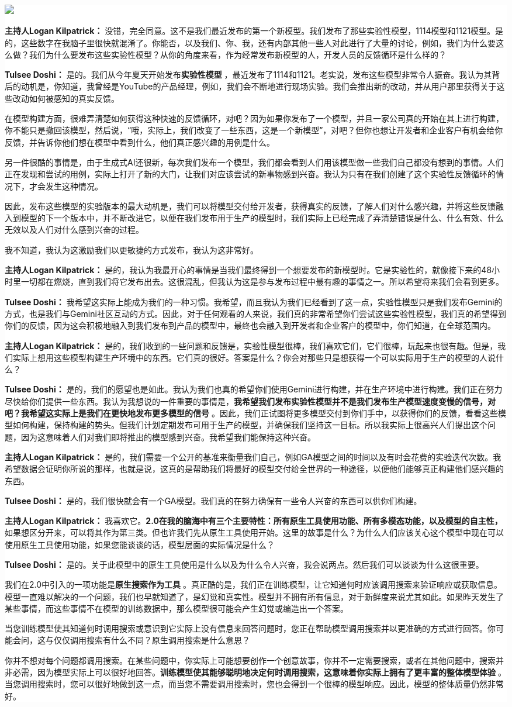 ![](https://mmbiz.qpic.cn/sz_mmbiz_jpg/ClW8NejCpBMNBujXeJGLM0sHuteMyicpDrmIUhw3HOnsJJpDyqdwcnNQ15QKxoG6crRaXiahEfic3kuX641KTNlMQ/640?wx_fmt=jpeg&from=appmsg)

**主持人Logan Kilpatrick：**
没错，完全同意。这不是我们最近发布的第一个新模型。我们发布了那些实验性模型，1114模型和1121模型。是的，这些数字在我脑子里很快就混淆了。你能否，以及我们、你、我，还有内部其他一些人对此进行了大量的讨论，例如，我们为什么要这么做？我们为什么要发布这些实验性模型？从你的角度来看，作为经常发布新模型的人，开发人员的反馈循环是什么样的？

**Tulsee Doshi：** 是的。我们从今年夏天开始发布**实验性模型**
，最近发布了1114和1121。老实说，发布这些模型非常令人振奋。我认为其背后的动机是，你知道，我曾经是YouTube的产品经理，例如，我们会不断地进行现场实验。我们会推出新的改动，并从用户那里获得关于这些改动如何被感知的真实反馈。

在模型构建方面，很难弄清楚如何获得这种快速的反馈循环，对吧？因为如果你发布了一个模型，并且一家公司真的开始在其上进行构建，你不能只是撤回该模型，然后说，“哦，实际上，我们改变了一些东西，这是一个新模型”，对吧？但你也想让开发者和企业客户有机会给你反馈，并告诉你他们想在模型中看到什么，他们真正感兴趣的用例是什么。

另一件很酷的事情是，由于生成式AI还很新，每次我们发布一个模型，我们都会看到人们用该模型做一些我们自己都没有想到的事情。人们正在发现和尝试的用例，实际上打开了新的大门，让我们对应该尝试的新事物感到兴奋。我认为只有在我们创建了这个实验性反馈循环的情况下，才会发生这种情况。

因此，发布这些模型的实验版本的最大动机是，我们可以将模型交付给开发者，获得真实的反馈，了解人们对什么感兴趣，并将这些反馈融入到模型的下一个版本中，并不断改进它，以便在我们发布用于生产的模型时，我们实际上已经完成了弄清楚错误是什么、什么有效、什么无效以及人们对什么感到兴奋的过程。

我不知道，我认为这激励我们以更敏捷的方式发布，我认为这非常好。

**主持人Logan Kilpatrick：**
是的，我认为我最开心的事情是当我们最终得到一个想要发布的新模型时。它是实验性的，就像接下来的48小时里一切都在燃烧，直到我们将它发布出去。这很混乱，但我认为这是参与发布过程中最有趣的事情之一。所以希望将来我们会看到更多。

**Tulsee Doshi：**
我希望这实际上能成为我们的一种习惯。我希望，而且我认为我们已经看到了这一点，实验性模型只是我们发布Gemini的方式，也是我们与Gemini社区互动的方式。因此，对于任何观看的人来说，我们真的非常希望你们尝试这些实验性模型，我们真的希望得到你们的反馈，因为这会积极地融入到我们发布到产品的模型中，最终也会融入到开发者和企业客户的模型中，你们知道，在全球范围内。

**主持人Logan Kilpatrick：**
是的，我们收到的一些问题和反馈是，实验性模型很棒，我们喜欢它们，它们很棒，玩起来也很有趣。但是，我们实际上想用这些模型构建生产环境中的东西。它们真的很好。答案是什么？你会对那些只是想获得一个可以实际用于生产的模型的人说什么？

**Tulsee Doshi：**
是的，我们的愿望也是如此。我认为我们也真的希望你们使用Gemini进行构建，并在生产环境中进行构建。我们正在努力尽快给你们提供一些东西。我认为我想说的一件重要的事情是，**我希望我们发布实验性模型并不是我们发布生产模型速度变慢的信号，对吧？我希望这实际上是我们在更快地发布更多模型的信号**
。因此，我们正试图将更多模型交付到你们手中，以获得你们的反馈，看看这些模型如何构建，保持构建的势头。但我们计划定期发布可用于生产的模型，并确保我们坚持这一目标。所以我实际上很高兴人们提出这个问题，因为这意味着人们对我们即将推出的模型感到兴奋。我希望我们能保持这种兴奋。

**主持人Logan Kilpatrick：**
是的，我们需要一个公开的基准来衡量我们自己，例如GA模型之间的时间以及有时会花费的实验迭代次数。我希望数据会证明你所说的那样，也就是说，这真的是帮助我们将最好的模型交付给全世界的一种途径，以便他们能够真正构建他们感兴趣的东西。

**Tulsee Doshi：** 是的，我们很快就会有一个GA模型。我们真的在努力确保有一些令人兴奋的东西可以供你们构建。

**主持人Logan Kilpatrick：**
我喜欢它。**2.0在我的脑海中有三个主要特性：所有原生工具使用功能、所有多模态功能，以及模型的自主性，**
如果想区分开来，可以将其作为第三类。但也许我们先从原生工具使用开始。这里的故事是什么？为什么人们应该关心这个模型中现在可以使用原生工具使用功能，如果您能谈谈的话，模型层面的实际情况是什么？

**Tulsee Doshi：** 是的。关于此模型中的原生工具使用是什么以及为什么令人兴奋，我会说两点。然后我们可以谈谈为什么这很重要。

我们在2.0中引入的一项功能是**原生搜索作为工具**
。真正酷的是，我们正在训练模型，让它知道何时应该调用搜索来验证响应或获取信息。模型一直难以解决的一个问题，我们也早就知道了，是幻觉和真实性。模型并不拥有所有信息，对于新鲜度来说尤其如此。如果昨天发生了某些事情，而这些事情不在模型的训练数据中，那么模型很可能会产生幻觉或编造出一个答案。

当您训练模型使其知道何时调用搜索或意识到它实际上没有信息来回答问题时，您正在帮助模型调用搜索并以更准确的方式进行回答。你可能会问，这与仅仅调用搜索有什么不同？原生调用搜索是什么意思？

你并不想对每个问题都调用搜索。在某些问题中，你实际上可能想要创作一个创意故事，你并不一定需要搜索，或者在其他问题中，搜索并非必需，因为模型实际上可以很好地回答。**训练模型使其能够聪明地决定何时调用搜索，这意味着你实际上拥有了更丰富的整体模型体验**
。当您调用搜索时，您可以很好地做到这一点，而当您不需要调用搜索时，您也会得到一个很棒的模型响应。因此，模型的整体质量仍然非常好。
